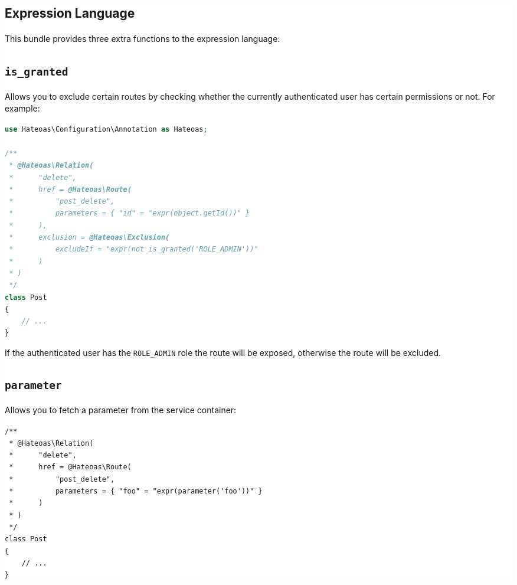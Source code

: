 Expression Language
-------------------

This bundle provides three extra functions to the expression language:

## `is_granted`

Allows you to exclude certain routes by checking whether the currently authenticated user
has certain permissions or not. For example:

```php
use Hateoas\Configuration\Annotation as Hateoas;

/**
 * @Hateoas\Relation(
 *      "delete",
 *      href = @Hateoas\Route(
 *          "post_delete",
 *          parameters = { "id" = "expr(object.getId())" }
 *      ),
 *      exclusion = @Hateoas\Exclusion(
 *          excludeIf = "expr(not is_granted('ROLE_ADMIN'))"
 *      )
 * )
 */
class Post
{
    // ...
}
```

If the authenticated user has the `ROLE_ADMIN` role the route will be exposed, otherwise
the route will be excluded.

## `parameter`

Allows you to fetch a parameter from the service container:

```
/**
 * @Hateoas\Relation(
 *      "delete",
 *      href = @Hateoas\Route(
 *          "post_delete",
 *          parameters = { "foo" = "expr(parameter('foo'))" }
 *      )
 * )
 */
class Post
{
    // ...
}
```
